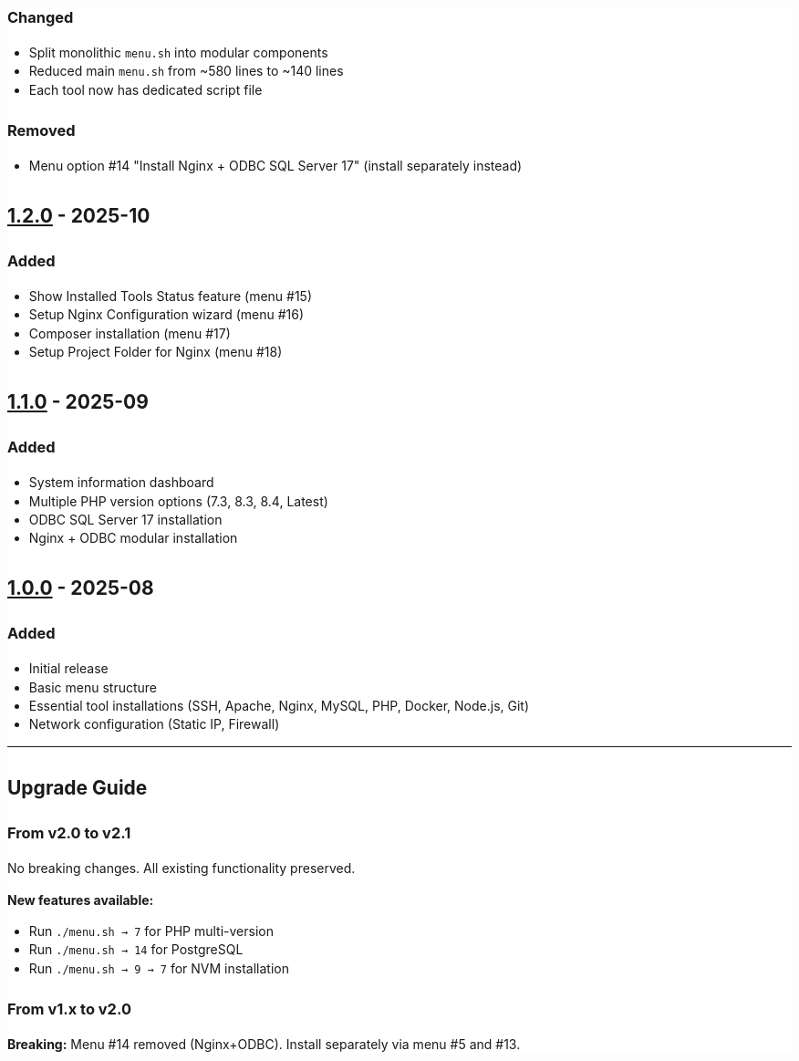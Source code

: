 ### Changed
- Split monolithic `menu.sh` into modular components
- Reduced main `menu.sh` from ~580 lines to ~140 lines
- Each tool now has dedicated script file

### Removed
- Menu option #14 "Install Nginx + ODBC SQL Server 17" (install separately instead)

## [1.2.0] - 2025-10

### Added
- Show Installed Tools Status feature (menu #15)
- Setup Nginx Configuration wizard (menu #16)
- Composer installation (menu #17)
- Setup Project Folder for Nginx (menu #18)

## [1.1.0] - 2025-09

### Added
- System information dashboard
- Multiple PHP version options (7.3, 8.3, 8.4, Latest)
- ODBC SQL Server 17 installation
- Nginx + ODBC modular installation

## [1.0.0] - 2025-08

### Added
- Initial release
- Basic menu structure
- Essential tool installations (SSH, Apache, Nginx, MySQL, PHP, Docker, Node.js, Git)
- Network configuration (Static IP, Firewall)

---

## Upgrade Guide

### From v2.0 to v2.1
No breaking changes. All existing functionality preserved.

**New features available:**
- Run `./menu.sh → 7` for PHP multi-version
- Run `./menu.sh → 14` for PostgreSQL
- Run `./menu.sh → 9 → 7` for NVM installation

### From v1.x to v2.0
**Breaking:** Menu #14 removed (Nginx+ODBC). Install separately via menu #5 and #13.


[2.1.0]: https://github.com/DANS97/Ubuntu-Tools-Server/compare/v2.0.0...v2.1.0
[2.0.0]: https://github.com/DANS97/Ubuntu-Tools-Server/compare/v1.2.0...v2.0.0
[1.2.0]: https://github.com/DANS97/Ubuntu-Tools-Server/compare/v1.1.0...v1.2.0
[1.1.0]: https://github.com/DANS97/Ubuntu-Tools-Server/compare/v1.0.0...v1.1.0
[1.0.0]: https://github.com/DANS97/Ubuntu-Tools-Server/releases/tag/v1.0.0